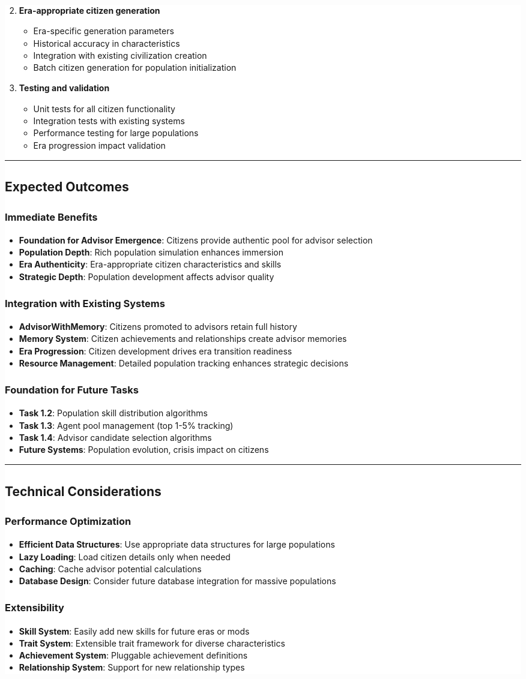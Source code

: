 2. **Era-appropriate citizen generation**
   - Era-specific generation parameters
   - Historical accuracy in characteristics
   - Integration with existing civilization creation
   - Batch citizen generation for population initialization

3. **Testing and validation**
   - Unit tests for all citizen functionality
   - Integration tests with existing systems
   - Performance testing for large populations
   - Era progression impact validation

---

## Expected Outcomes

### **Immediate Benefits**
- **Foundation for Advisor Emergence**: Citizens provide authentic pool for advisor selection
- **Population Depth**: Rich population simulation enhances immersion
- **Era Authenticity**: Era-appropriate citizen characteristics and skills
- **Strategic Depth**: Population development affects advisor quality

### **Integration with Existing Systems**
- **AdvisorWithMemory**: Citizens promoted to advisors retain full history
- **Memory System**: Citizen achievements and relationships create advisor memories
- **Era Progression**: Citizen development drives era transition readiness
- **Resource Management**: Detailed population tracking enhances strategic decisions

### **Foundation for Future Tasks**
- **Task 1.2**: Population skill distribution algorithms
- **Task 1.3**: Agent pool management (top 1-5% tracking)
- **Task 1.4**: Advisor candidate selection algorithms
- **Future Systems**: Population evolution, crisis impact on citizens

---

## Technical Considerations

### **Performance Optimization**
- **Efficient Data Structures**: Use appropriate data structures for large populations
- **Lazy Loading**: Load citizen details only when needed
- **Caching**: Cache advisor potential calculations
- **Database Design**: Consider future database integration for massive populations

### **Extensibility**
- **Skill System**: Easily add new skills for future eras or mods
- **Trait System**: Extensible trait framework for diverse characteristics
- **Achievement System**: Pluggable achievement definitions
- **Relationship System**: Support for new relationship types
